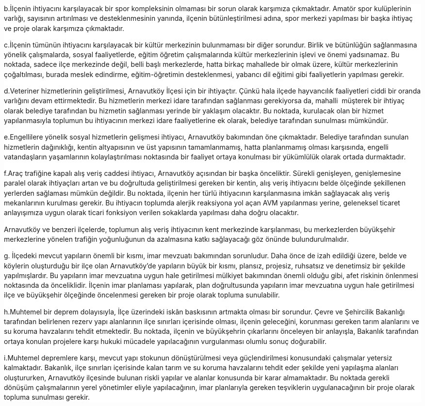 b.İlçenin ihtiyacını karşılayacak bir spor kompleksinin olmaması bir sorun olarak karşımıza çıkmaktadır. Amatör spor kulüplerinin varlığı, sayısının artırılması ve desteklenmesinin yanında, ilçenin bütünleştirilmesi adına, spor merkezi yapılması bir başka ihtiyaç ve proje olarak karşımıza çıkmaktadır.

c.İlçenin tümünün ihtiyacını karşılayacak bir kültür merkezinin bulunmaması bir diğer sorundur. Birlik ve bütünlüğün sağlanmasına yönelik çalışmalarda, sosyal faaliyetlerde, eğitim öğretim çalışmalarında kültür merkezlerinin işlevi ve önemi yadsınamaz. Bu noktada, sadece ilçe merkezinde değil, belli başlı merkezlerde, hatta birkaç mahallede bir olmak üzere, kültür merkezlerinin çoğaltılması, burada meslek edindirme, eğitim-öğretimin desteklenmesi, yabancı dil eğitimi gibi faaliyetlerin yapılması gerekir.

d.Veteriner hizmetlerinin geliştirilmesi, Arnavutköy İlçesi için bir ihtiyaçtır. Çünkü hala ilçede hayvancılık faaliyetleri ciddi bir oranda varlığını devam ettirmektedir. Bu hizmetlerin merkezi idare tarafından sağlanması gerekiyorsa da, mahalli  müşterek bir ihtiyaç olarak belediye tarafından bu hizmetin sağlanması yerinde bir yaklaşım olacaktır. Bu noktada, kurulacak olan bir hizmet yapılanmasıyla toplumun bu ihtiyacının merkezi idare faaliyetlerine ek olarak, belediye tarafından sunulması mümkündür.

e.Engellilere yönelik sosyal hizmetlerin gelişmesi ihtiyacı, Arnavutköy bakımından öne çıkmaktadır. Belediye tarafından sunulan hizmetlerin dağınıklığı, kentin altyapısının ve üst yapısının tamamlanmamış, hatta planlanmamış olması karşısında, engelli vatandaşların yaşamlarının kolaylaştırılması noktasında bir faaliyet ortaya konulması bir yükümlülük olarak ortada durmaktadır.

f.Araç trafiğine kapalı alış veriş caddesi ihtiyacı, Arnavutköy açısından bir başka önceliktir. Sürekli genişleyen, genişlemesine paralel olarak ihtiyaçları artan ve bu doğrultuda geliştirilmesi gereken bir kentin, alış veriş ihtiyacını belde ölçeğinde şekillenen yerlerden sağlaması mümkün değildir. Bu noktada, ilçenin her türlü ihtiyacının karşılanmasına imkân sağlayacak alış veriş mekanlarının kurulması gerekir. Bu ihtiyacın toplumda alerjik reaksiyona yol açan AVM yapılanması yerine, geleneksel ticaret anlayışımıza uygun olarak ticari fonksiyon verilen sokaklarda yapılması daha doğru olacaktır.

Arnavutköy ve benzeri ilçelerde, toplumun alış veriş ihtiyacının kent merkezinde karşılanması, bu merkezlerden büyükşehir merkezlerine yönelen trafiğin yoğunluğunun da azalmasına katkı sağlayacağı göz önünde bulundurulmalıdır.

g. İlçedeki mevcut yapıların önemli bir kısmı, imar mevzuatı bakımından sorunludur. Daha önce de izah edildiği üzere, belde ve köylerin oluşturduğu bir ilçe olan Arnavutköy’de yapıların büyük bir kısmı, plansız, projesiz, ruhsatsız ve denetimsiz bir şekilde yapılmışlardır. Bu yapıların imar mevzuatına uygun hale getirilmesi mülkiyet bakımından önemli olduğu gibi, afet riskinin önlenmesi noktasında da önceliklidir. İlçenin imar planlaması yapılarak, plan doğrultusunda yapıların imar mevzuatına uygun hale getirilmesi ilçe ve büyükşehir ölçeğinde öncelenmesi gereken bir proje olarak topluma sunulabilir.

h.Muhtemel bir deprem dolayısıyla, İlçe üzerindeki iskân baskısının artmakta olması bir sorundur. Çevre ve Şehircilik Bakanlığı tarafından belirlenen rezerv yapı alanlarının ilçe sınırları içerisinde olması, ilçenin geleceğini, korunması gereken tarım alanlarını ve su koruma havzalarını tehdit etmektedir. Bu noktada, ilçenin ve büyükşehrin çıkarlarını önceleyen bir anlayışla, Bakanlık tarafından ortaya konulan projelere karşı hukuki mücadele yapılacağının vurgulanması olumlu sonuç doğurabilir.

i.Muhtemel depremlere karşı, mevcut yapı stokunun dönüştürülmesi veya güçlendirilmesi konusundaki çalışmalar yetersiz kalmaktadır. Bakanlık, ilçe sınırları içerisinde kalan tarım ve su koruma havzalarını tehdit eder şekilde yeni yapılaşma alanları oluştururken, Arnavutköy ilçesinde bulunan riskli yapılar ve alanlar konusunda bir karar almamaktadır. Bu noktada gerekli dönüşüm çalışmalarının yerel yönetimler eliyle yapılacağının, imar planlarıyla gereken teşviklerin uygulanacağının bir proje olarak topluma sunulması gerekir.
